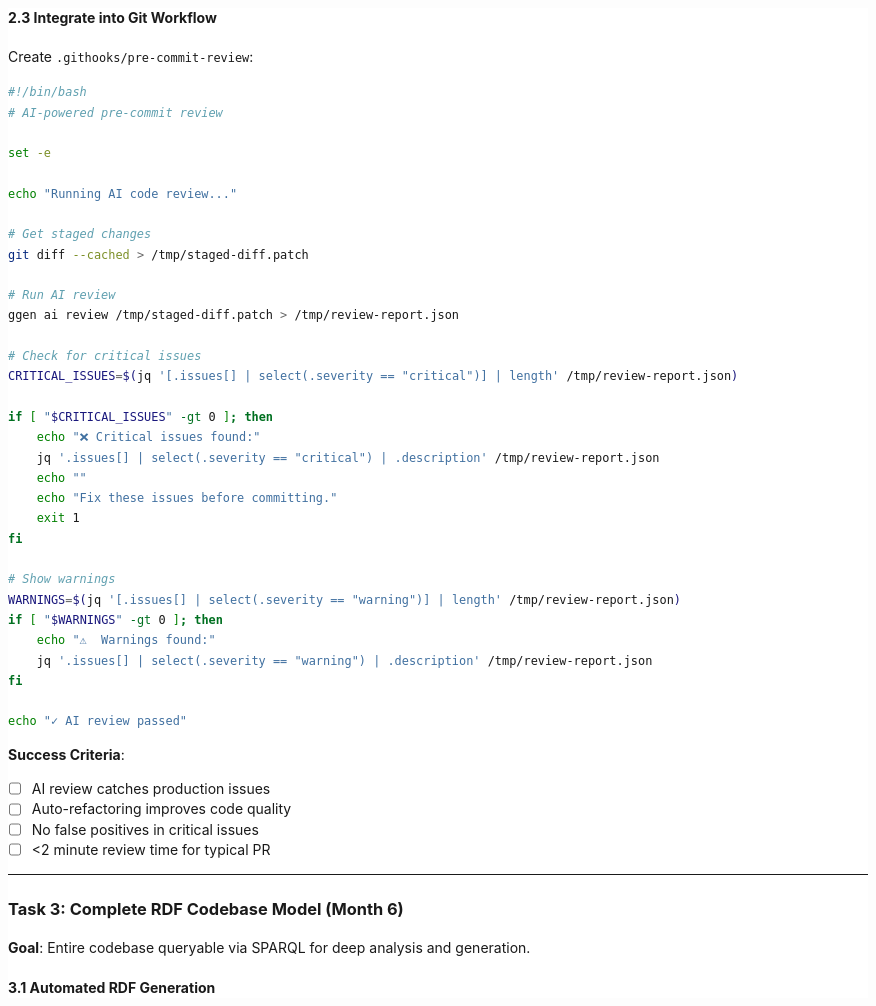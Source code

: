 #### 2.3 Integrate into Git Workflow

Create `.githooks/pre-commit-review`:

```bash
#!/bin/bash
# AI-powered pre-commit review

set -e

echo "Running AI code review..."

# Get staged changes
git diff --cached > /tmp/staged-diff.patch

# Run AI review
ggen ai review /tmp/staged-diff.patch > /tmp/review-report.json

# Check for critical issues
CRITICAL_ISSUES=$(jq '[.issues[] | select(.severity == "critical")] | length' /tmp/review-report.json)

if [ "$CRITICAL_ISSUES" -gt 0 ]; then
    echo "❌ Critical issues found:"
    jq '.issues[] | select(.severity == "critical") | .description' /tmp/review-report.json
    echo ""
    echo "Fix these issues before committing."
    exit 1
fi

# Show warnings
WARNINGS=$(jq '[.issues[] | select(.severity == "warning")] | length' /tmp/review-report.json)
if [ "$WARNINGS" -gt 0 ]; then
    echo "⚠️  Warnings found:"
    jq '.issues[] | select(.severity == "warning") | .description' /tmp/review-report.json
fi

echo "✓ AI review passed"
```

**Success Criteria**:
- [ ] AI review catches production issues
- [ ] Auto-refactoring improves code quality
- [ ] No false positives in critical issues
- [ ] <2 minute review time for typical PR

---

### Task 3: Complete RDF Codebase Model (Month 6)

**Goal**: Entire codebase queryable via SPARQL for deep analysis and generation.

#### 3.1 Automated RDF Generation
